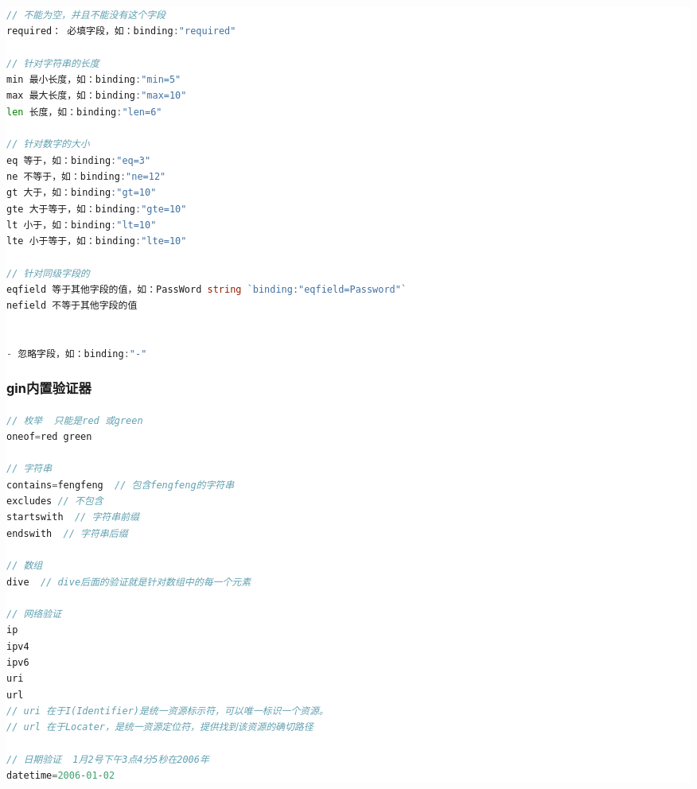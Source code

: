 ```go
// 不能为空，并且不能没有这个字段
required： 必填字段，如：binding:"required"  

// 针对字符串的长度
min 最小长度，如：binding:"min=5"
max 最大长度，如：binding:"max=10"
len 长度，如：binding:"len=6"

// 针对数字的大小
eq 等于，如：binding:"eq=3"
ne 不等于，如：binding:"ne=12"
gt 大于，如：binding:"gt=10"
gte 大于等于，如：binding:"gte=10"
lt 小于，如：binding:"lt=10"
lte 小于等于，如：binding:"lte=10"

// 针对同级字段的
eqfield 等于其他字段的值，如：PassWord string `binding:"eqfield=Password"`
nefield 不等于其他字段的值


- 忽略字段，如：binding:"-"
```

### gin内置验证器

```go
// 枚举  只能是red 或green
oneof=red green 

// 字符串  
contains=fengfeng  // 包含fengfeng的字符串
excludes // 不包含
startswith  // 字符串前缀
endswith  // 字符串后缀

// 数组
dive  // dive后面的验证就是针对数组中的每一个元素

// 网络验证
ip
ipv4
ipv6
uri
url
// uri 在于I(Identifier)是统一资源标示符，可以唯一标识一个资源。
// url 在于Locater，是统一资源定位符，提供找到该资源的确切路径

// 日期验证  1月2号下午3点4分5秒在2006年
datetime=2006-01-02
```
